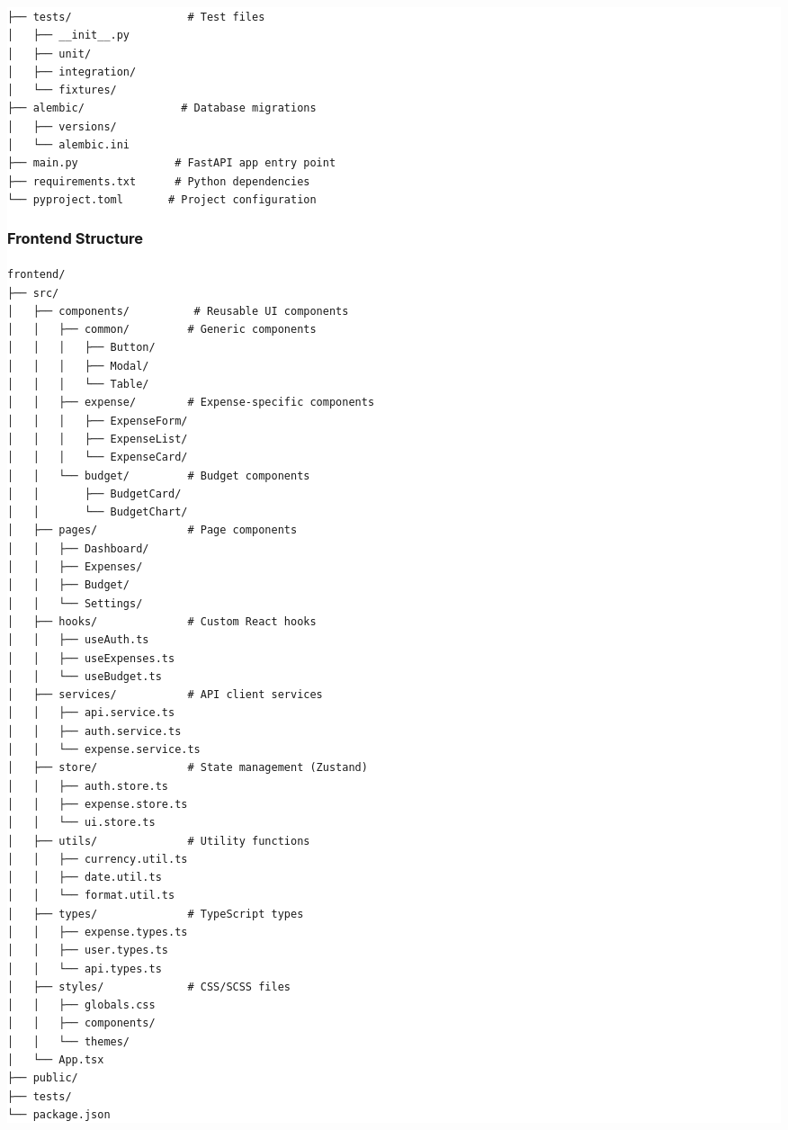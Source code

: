 ```
├── tests/                  # Test files
│   ├── __init__.py
│   ├── unit/
│   ├── integration/
│   └── fixtures/
├── alembic/               # Database migrations
│   ├── versions/
│   └── alembic.ini
├── main.py               # FastAPI app entry point
├── requirements.txt      # Python dependencies
└── pyproject.toml       # Project configuration
```

### Frontend Structure

```
frontend/
├── src/
│   ├── components/          # Reusable UI components
│   │   ├── common/         # Generic components
│   │   │   ├── Button/
│   │   │   ├── Modal/
│   │   │   └── Table/
│   │   ├── expense/        # Expense-specific components
│   │   │   ├── ExpenseForm/
│   │   │   ├── ExpenseList/
│   │   │   └── ExpenseCard/
│   │   └── budget/         # Budget components
│   │       ├── BudgetCard/
│   │       └── BudgetChart/
│   ├── pages/              # Page components
│   │   ├── Dashboard/
│   │   ├── Expenses/
│   │   ├── Budget/
│   │   └── Settings/
│   ├── hooks/              # Custom React hooks
│   │   ├── useAuth.ts
│   │   ├── useExpenses.ts
│   │   └── useBudget.ts
│   ├── services/           # API client services
│   │   ├── api.service.ts
│   │   ├── auth.service.ts
│   │   └── expense.service.ts
│   ├── store/              # State management (Zustand)
│   │   ├── auth.store.ts
│   │   ├── expense.store.ts
│   │   └── ui.store.ts
│   ├── utils/              # Utility functions
│   │   ├── currency.util.ts
│   │   ├── date.util.ts
│   │   └── format.util.ts
│   ├── types/              # TypeScript types
│   │   ├── expense.types.ts
│   │   ├── user.types.ts
│   │   └── api.types.ts
│   ├── styles/             # CSS/SCSS files
│   │   ├── globals.css
│   │   ├── components/
│   │   └── themes/
│   └── App.tsx
├── public/
├── tests/
└── package.json
```